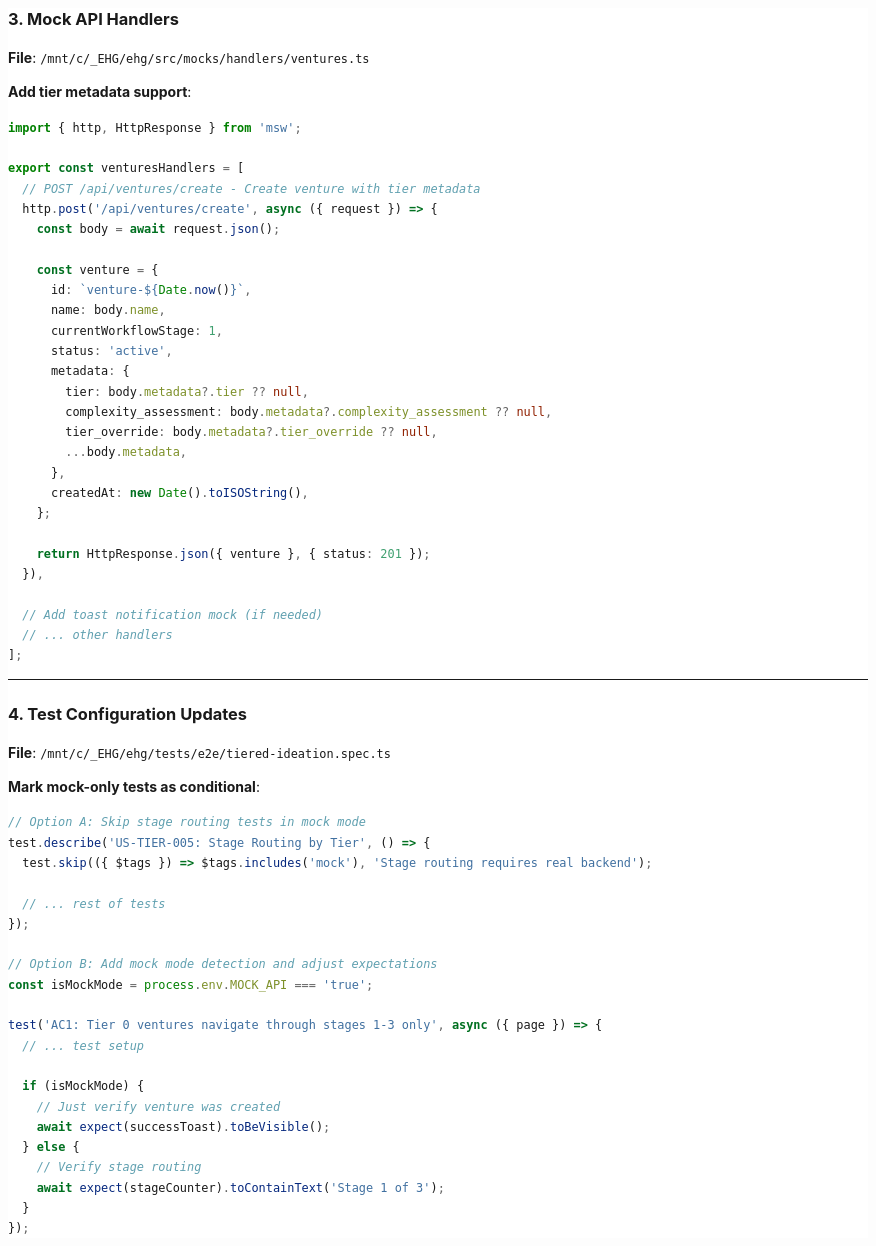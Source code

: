 
### 3. Mock API Handlers

**File**: `/mnt/c/_EHG/ehg/src/mocks/handlers/ventures.ts`

**Add tier metadata support**:

```typescript
import { http, HttpResponse } from 'msw';

export const venturesHandlers = [
  // POST /api/ventures/create - Create venture with tier metadata
  http.post('/api/ventures/create', async ({ request }) => {
    const body = await request.json();

    const venture = {
      id: `venture-${Date.now()}`,
      name: body.name,
      currentWorkflowStage: 1,
      status: 'active',
      metadata: {
        tier: body.metadata?.tier ?? null,
        complexity_assessment: body.metadata?.complexity_assessment ?? null,
        tier_override: body.metadata?.tier_override ?? null,
        ...body.metadata,
      },
      createdAt: new Date().toISOString(),
    };

    return HttpResponse.json({ venture }, { status: 201 });
  }),

  // Add toast notification mock (if needed)
  // ... other handlers
];
```

---

### 4. Test Configuration Updates

**File**: `/mnt/c/_EHG/ehg/tests/e2e/tiered-ideation.spec.ts`

**Mark mock-only tests as conditional**:

```typescript
// Option A: Skip stage routing tests in mock mode
test.describe('US-TIER-005: Stage Routing by Tier', () => {
  test.skip(({ $tags }) => $tags.includes('mock'), 'Stage routing requires real backend');

  // ... rest of tests
});

// Option B: Add mock mode detection and adjust expectations
const isMockMode = process.env.MOCK_API === 'true';

test('AC1: Tier 0 ventures navigate through stages 1-3 only', async ({ page }) => {
  // ... test setup

  if (isMockMode) {
    // Just verify venture was created
    await expect(successToast).toBeVisible();
  } else {
    // Verify stage routing
    await expect(stageCounter).toContainText('Stage 1 of 3');
  }
});
```